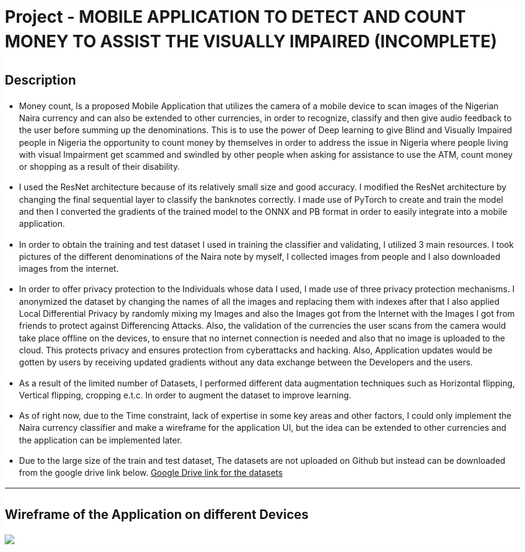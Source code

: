 # Project - MOBILE APPLICATION TO DETECT AND COUNT MONEY TO ASSIST THE VISUALLY IMPAIRED (INCOMPLETE)

## Description

- Money count, Is a proposed Mobile Application that utilizes the camera of a mobile device to scan images of the Nigerian Naira currency and can also be extended to other currencies, in order to recognize, classify and then give audio feedback to the user before summing up the denominations. This is to use the power of Deep learning to give Blind and Visually Impaired people in Nigeria the opportunity to count money by themselves in order to address the issue in Nigeria where people living with visual Impairment get scammed and swindled by other people when asking for assistance to use the ATM, count money or shopping as a result of their disability. 

-  I used the ResNet architecture because of its relatively small size and good accuracy. I modified the ResNet architecture by changing the final sequential layer to classify the banknotes correctly. I made use of PyTorch to create and train the model and then I converted the gradients of the trained model to the ONNX and PB format in order to easily integrate into a mobile application.

- In order to obtain the training and test dataset I used in training the classifier and validating, I utilized 3  main resources. I took pictures of the different denominations of the Naira note by myself, I collected images from people and I also downloaded images from the internet.

-  In order to offer privacy protection to the Individuals whose data I used, I made use of three privacy protection mechanisms. I anonymized the dataset by changing the names of all the images and replacing them with indexes after that I also applied Local Differential Privacy by randomly mixing my Images and also the Images got from the Internet with the Images I got from friends to protect against Differencing Attacks. Also, the validation of the currencies the user scans from the camera would take place offline on the devices, to ensure that no internet connection is needed and also that no image is uploaded to the cloud. This protects privacy and ensures protection from cyberattacks and hacking. Also, Application updates would be gotten by users by receiving updated gradients without any data exchange between the Developers and the users.

-  As a result of the limited number of Datasets, I performed different data augmentation techniques such as Horizontal flipping, Vertical flipping, cropping e.t.c. In order to augment the dataset to improve learning.

- As of right now, due to the Time constraint, lack of expertise in some key areas and other factors, I could only implement the Naira currency classifier and make a wireframe for the application UI, but the idea can be extended to other currencies and the application can be implemented later.

- Due to the large size of the train and test dataset, The datasets are not uploaded on Github but instead can be downloaded from the google drive link below. [Google Drive link for the datasets](https://drive.google.com/open?id=1XuJezzMLFHmliyn4xBncGgalLjtVqeVu)

---



## Wireframe of the Application on different Devices



<img src="https://github.com/nerytompz/UdacityOpenSource/blob/Ateniola_Oluwatobi_Victor/Ateniola_Oluwatobi_Victor/assets/wireframe.png" width="100%">
